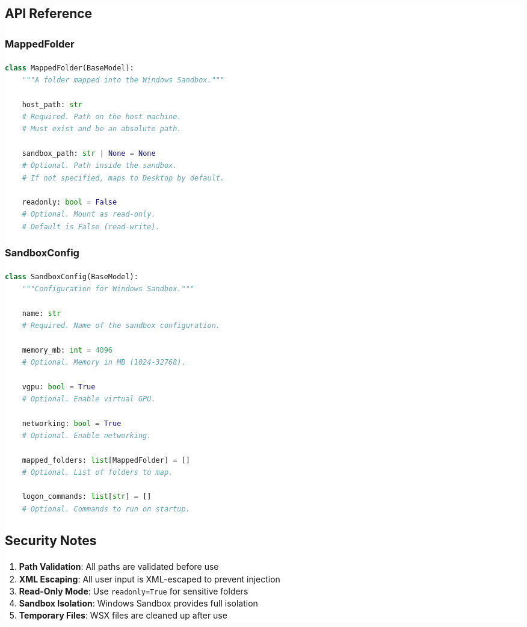 ## API Reference

### MappedFolder

```python
class MappedFolder(BaseModel):
    """A folder mapped into the Windows Sandbox."""
    
    host_path: str
    # Required. Path on the host machine.
    # Must exist and be an absolute path.
    
    sandbox_path: str | None = None
    # Optional. Path inside the sandbox.
    # If not specified, maps to Desktop by default.
    
    readonly: bool = False
    # Optional. Mount as read-only.
    # Default is False (read-write).
```

### SandboxConfig

```python
class SandboxConfig(BaseModel):
    """Configuration for Windows Sandbox."""
    
    name: str
    # Required. Name of the sandbox configuration.
    
    memory_mb: int = 4096
    # Optional. Memory in MB (1024-32768).
    
    vgpu: bool = True
    # Optional. Enable virtual GPU.
    
    networking: bool = True
    # Optional. Enable networking.
    
    mapped_folders: list[MappedFolder] = []
    # Optional. List of folders to map.
    
    logon_commands: list[str] = []
    # Optional. Commands to run on startup.
```

## Security Notes

1. **Path Validation**: All paths are validated before use
2. **XML Escaping**: All user input is XML-escaped to prevent injection
3. **Read-Only Mode**: Use `readonly=True` for sensitive folders
4. **Sandbox Isolation**: Windows Sandbox provides full isolation
5. **Temporary Files**: WSX files are cleaned up after use
